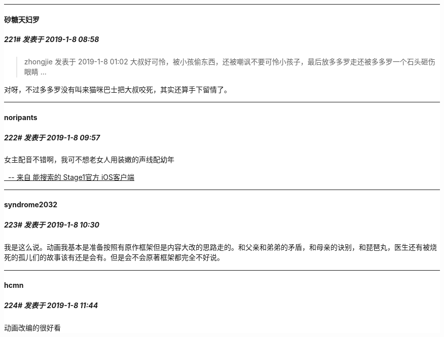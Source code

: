 



*****

####  砂糖天妇罗  
##### 221#       发表于 2019-1-8 08:58



<blockquote>zhongjie 发表于 2019-1-8 01:02
大叔好可怜，被小孩偷东西，还被嘲讽不要可怜小孩子，最后放多多罗走还被多多罗一个石头砸伤眼睛 ...</blockquote>
对呀，不过多多罗没有叫来猫咪巴士把大叔咬死，其实还算手下留情了。







*****

####  noripants  
##### 222#       发表于 2019-1-8 09:57




女主配音不错啊，我可不想老女人用装嫩的声线配幼年

[  -- 来自 能搜索的 Stage1官方 iOS客户端](https://itunes.apple.com/fi/app/saraba1st/id1221237470?mt=8)







*****

####  syndrome2032  
##### 223#       发表于 2019-1-8 10:30




我是这么说。动画我基本是准备按照有原作框架但是内容大改的思路走的。和父亲和弟弟的矛盾，和母亲的诀别，和琵琶丸，医生还有被烧死的孤儿们的故事该有还是会有。但是会不会原著框架都完全不好说。







*****

####  hcmn  
##### 224#       发表于 2019-1-8 11:44




动画改编的很好看





